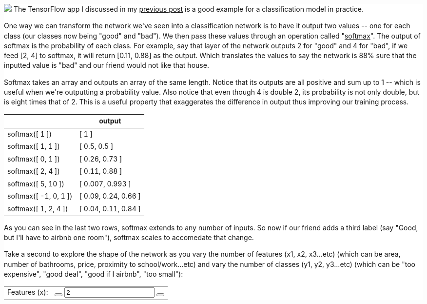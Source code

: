 

<div class="img-div" markdown="0">
    <img src="/images/android_tensorflow_classifier_results.jpg" />
    The TensorFlow app I discussed in my <a href="https://jalammar.github.io/Supercharging-android-apps-using-tensorflow/">previous post</a> is a good example for a classification model in practice.

</div>



One way we can transform the network we've seen into a classification network is to have it output two values -- one for each class (our classes now being "good" and "bad"). We then pass these values through an operation called "[softmax](https://rasbt.github.io/mlxtend/user_guide/classifier/SoftmaxRegression/)". The output of softmax is the probability of each class. For example, say that layer of the network outputs 2 for "good" and 4 for "bad", if we feed [2, 4] to softmax, it will return [0.11,  0.88] as the output. Which translates the values to say the network is 88% sure that the inputted value is "bad" and our friend would not like that house.

Softmax takes an array and outputs an array of the same length. Notice that its outputs are all positive and sum up to 1 -- which is useful when we're outputting a probability value. Also notice that even though 4 is double 2, its probability is not only double, but is eight times that of 2. This is a useful property that exaggerates the difference in output thus improving our training process.


 |  | output |
 | --- | --- |
 | softmax([ 1 ]) | [ 1 ] |
 | softmax([ 1, 1 ]) | [ 0.5, 0.5 ] |
 | softmax([ 0, 1 ]) | [ 0.26,  0.73 ] |
 | softmax([ 2, 4 ]) | [ 0.11,  0.88 ] |
 | softmax([ 5, 10 ]) | [ 0.007,  0.993 ] |
 | softmax([ -1, 0, 1 ]) | [ 0.09,  0.24,  0.66 ] |
 | softmax([ 1, 2, 4 ]) | [ 0.04,  0.11,  0.84 ] |

As you can see in the last two rows, softmax extends to any number of inputs. So now if our friend adds a third label (say "Good, but I'll have to airbnb one room"), softmax scales to accomedate that change.

Take a second to explore the shape of the network as you vary the number of features (x1, x2, x3...etc) (which can be area, number of bathrooms, price, proximity to school/work...etc) and vary the number of classes (y1, y2, y3...etc) (which can be "too expensive", "good deal", "good if I airbnb", "too small"):

<table markdown="0">
    <tr>
        <td>
            Features (x):
        </td>
        <td>
           <div class="input-group" >
                  <span class="input-group-btn">
                      <button type="button" class="btn btn-default btn-number" data-type="minus" data-field="quant[1]">
                          <span class="glyphicon glyphicon-minus"></span>
                      </button>
                  </span>
                  <input type="text" name="quant[1]" class="form-control input-number" value="2">
                  <span class="input-group-btn">
                      <button type="button" class="btn btn-default btn-number" data-type="plus" data-field="quant[1]">
                          <span class="glyphicon glyphicon-plus"></span>
                      </button>
                  </span>
            </div>
        </td>